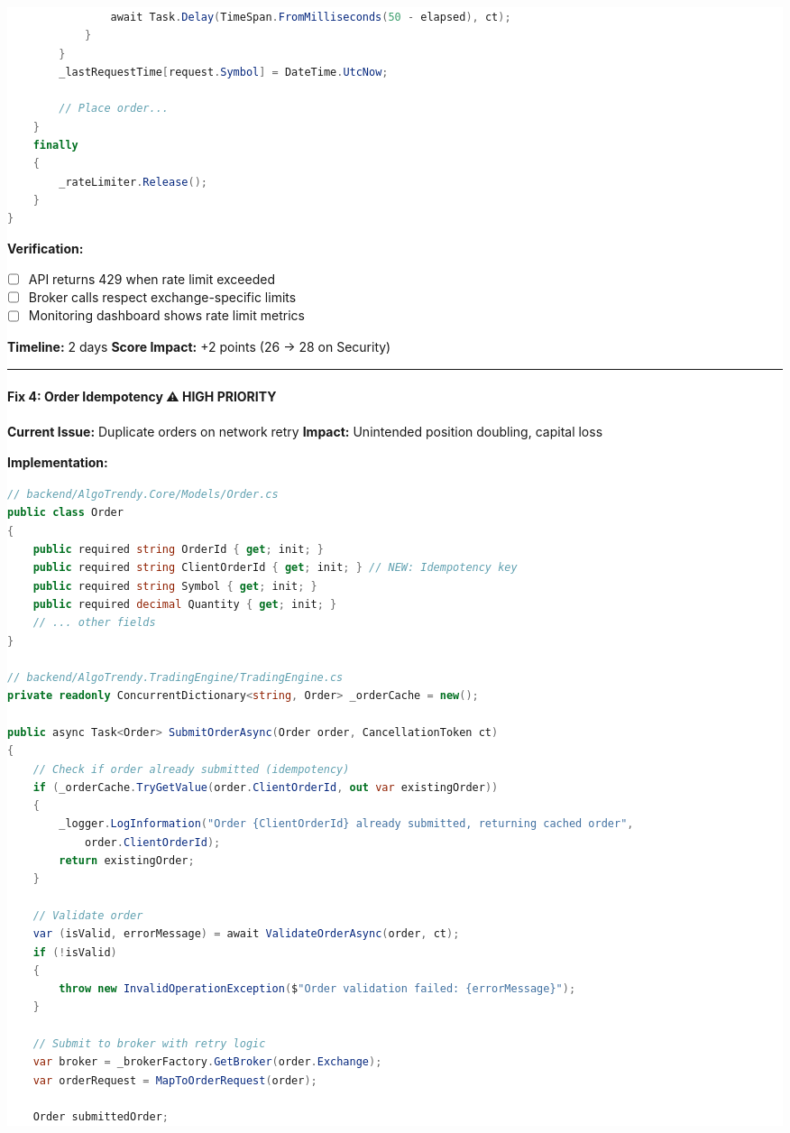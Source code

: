 ```csharp
                await Task.Delay(TimeSpan.FromMilliseconds(50 - elapsed), ct);
            }
        }
        _lastRequestTime[request.Symbol] = DateTime.UtcNow;

        // Place order...
    }
    finally
    {
        _rateLimiter.Release();
    }
}
```

**Verification:**
- [ ] API returns 429 when rate limit exceeded
- [ ] Broker calls respect exchange-specific limits
- [ ] Monitoring dashboard shows rate limit metrics

**Timeline:** 2 days
**Score Impact:** +2 points (26 → 28 on Security)

---

#### Fix 4: Order Idempotency ⚠️ HIGH PRIORITY
**Current Issue:** Duplicate orders on network retry
**Impact:** Unintended position doubling, capital loss

**Implementation:**
```csharp
// backend/AlgoTrendy.Core/Models/Order.cs
public class Order
{
    public required string OrderId { get; init; }
    public required string ClientOrderId { get; init; } // NEW: Idempotency key
    public required string Symbol { get; init; }
    public required decimal Quantity { get; init; }
    // ... other fields
}

// backend/AlgoTrendy.TradingEngine/TradingEngine.cs
private readonly ConcurrentDictionary<string, Order> _orderCache = new();

public async Task<Order> SubmitOrderAsync(Order order, CancellationToken ct)
{
    // Check if order already submitted (idempotency)
    if (_orderCache.TryGetValue(order.ClientOrderId, out var existingOrder))
    {
        _logger.LogInformation("Order {ClientOrderId} already submitted, returning cached order",
            order.ClientOrderId);
        return existingOrder;
    }

    // Validate order
    var (isValid, errorMessage) = await ValidateOrderAsync(order, ct);
    if (!isValid)
    {
        throw new InvalidOperationException($"Order validation failed: {errorMessage}");
    }

    // Submit to broker with retry logic
    var broker = _brokerFactory.GetBroker(order.Exchange);
    var orderRequest = MapToOrderRequest(order);

    Order submittedOrder;
```